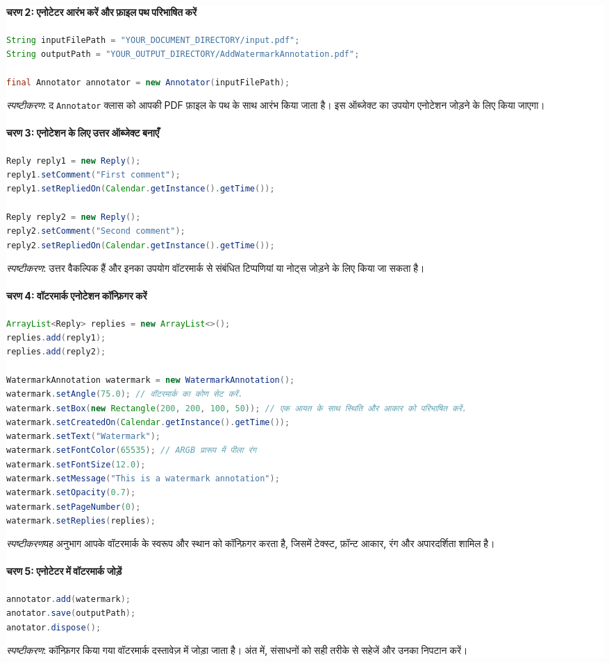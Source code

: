 #### चरण 2: एनोटेटर आरंभ करें और फ़ाइल पथ परिभाषित करें
```java
String inputFilePath = "YOUR_DOCUMENT_DIRECTORY/input.pdf";
String outputPath = "YOUR_OUTPUT_DIRECTORY/AddWatermarkAnnotation.pdf";

final Annotator annotator = new Annotator(inputFilePath);
```
*स्पष्टीकरण*: द `Annotator` क्लास को आपकी PDF फ़ाइल के पथ के साथ आरंभ किया जाता है। इस ऑब्जेक्ट का उपयोग एनोटेशन जोड़ने के लिए किया जाएगा।

#### चरण 3: एनोटेशन के लिए उत्तर ऑब्जेक्ट बनाएँ
```java
Reply reply1 = new Reply();
reply1.setComment("First comment");
reply1.setRepliedOn(Calendar.getInstance().getTime());

Reply reply2 = new Reply();
reply2.setComment("Second comment");
reply2.setRepliedOn(Calendar.getInstance().getTime());
```
*स्पष्टीकरण*: उत्तर वैकल्पिक हैं और इनका उपयोग वॉटरमार्क से संबंधित टिप्पणियां या नोट्स जोड़ने के लिए किया जा सकता है।

#### चरण 4: वॉटरमार्क एनोटेशन कॉन्फ़िगर करें
```java
ArrayList<Reply> replies = new ArrayList<>();
replies.add(reply1);
replies.add(reply2);

WatermarkAnnotation watermark = new WatermarkAnnotation();
watermark.setAngle(75.0); // वॉटरमार्क का कोण सेट करें.
watermark.setBox(new Rectangle(200, 200, 100, 50)); // एक आयत के साथ स्थिति और आकार को परिभाषित करें.
watermark.setCreatedOn(Calendar.getInstance().getTime());
watermark.setText("Watermark");
watermark.setFontColor(65535); // ARGB प्रारूप में पीला रंग
watermark.setFontSize(12.0);
watermark.setMessage("This is a watermark annotation");
watermark.setOpacity(0.7);
watermark.setPageNumber(0);
watermark.setReplies(replies);
```
*स्पष्टीकरण*यह अनुभाग आपके वॉटरमार्क के स्वरूप और स्थान को कॉन्फ़िगर करता है, जिसमें टेक्स्ट, फ़ॉन्ट आकार, रंग और अपारदर्शिता शामिल है।

#### चरण 5: एनोटेटर में वॉटरमार्क जोड़ें
```java
annotator.add(watermark);
anotator.save(outputPath);
anotator.dispose();
```
*स्पष्टीकरण*: कॉन्फ़िगर किया गया वॉटरमार्क दस्तावेज़ में जोड़ा जाता है। अंत में, संसाधनों को सही तरीके से सहेजें और उनका निपटान करें।
